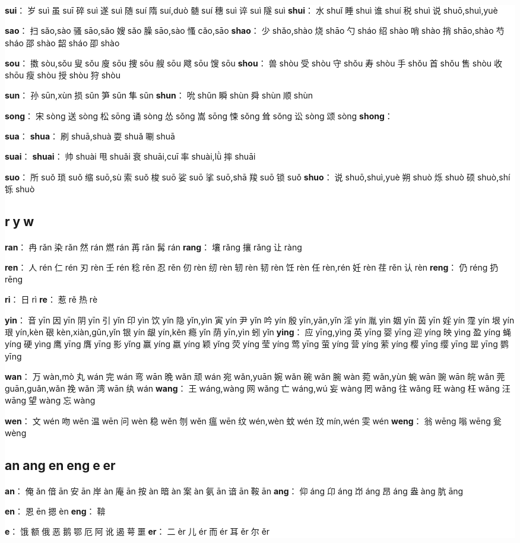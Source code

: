 **sui**： 岁 suì 虽 suī 碎 suì 遂 suì 随 suí 隋 suí,duò 髄 suí 穗 suì 谇 suì 隧 suì
**shui**： 水 shuǐ 睡 shuì 谁 shuí 税 shuì 说 shuō,shuì,yuè

**sao**： 扫 sǎo,sào 骚 sāo,sǎo 嫂 sǎo 臊 sāo,sào 慅 cǎo,sāo
**shao**： 少 shǎo,shào 烧 shāo 勺 sháo 绍 shào 哨 shào 捎 shāo,shào 芍 sháo 邵 shào 韶 sháo 卲 shào

**sou**： 擞 sòu,sǒu 叟 sǒu 廋 sōu 捜 sōu 艘 sōu 飕 sōu 馊 sōu
**shou**： 兽 shòu 受 shòu 守 shǒu 寿 shòu 手 shǒu 首 shǒu 售 shòu 收 shōu 瘦 shòu 授 shòu 狩 shòu

**sun**： 孙 sūn,xùn 损 sǔn 笋 sǔn 隼 sǔn
**shun**： 吮 shǔn 瞬 shùn 舜 shùn 顺 shùn

**song**： 宋 sòng 送 sòng 松 sōng 诵 sòng 怂 sǒng 嵩 sōng 悚 sǒng 耸 sǒng 讼 sòng 颂 sòng
**shong**： 

**sua**： 
**shua**： 刷 shuā,shuà 耍 shuǎ 唰 shuā

**suai**： 
**shuai**： 帅 shuài 甩 shuǎi 衰 shuāi,cuī 率 shuài,lǜ 摔 shuāi

**suo**： 所 suǒ 琐 suǒ 缩 suō,sù 索 suǒ 梭 suō 娑 suō 挲 suō,shā 羧 suō 锁 suǒ
**shuo**： 说 shuō,shuì,yuè 朔 shuò 烁 shuò 硕 shuò,shí 铄 shuò

## r y w ##

**ran**： 冉 rǎn 染 rǎn 然 rán 燃 rán 苒 rǎn 髯 rán
**rang**： 壤 rǎng 攘 rǎng 让 ràng

**ren**： 人 rén 仁 rén 刃 rèn 壬 rén 稔 rěn 忍 rěn 仞 rèn 纫 rèn 轫 rèn 韧 rèn 饪 rèn 任 rèn,rén 妊 rèn 荏 rěn 认 rèn
**reng**： 仍 réng 扔 rēng

**ri**： 日 rì
**re**： 惹 rě 热 rè

**yin**： 音 yīn 因 yīn 阴 yīn 引 yǐn 印 yìn 饮 yǐn 隐 yǐn,yìn 寅 yín 尹 yǐn 吟 yín 殷 yīn,yān,yǐn 淫 yín 胤 yìn 姻 yīn 茵 yīn 婬 yín 霪 yín 垠 yín 珢 yín,kèn 硍 kèn,xiàn,gǔn,yǐn 银 yín 龈 yín,kěn 瘾 yǐn 荫 yīn,yìn 蚓 yǐn
**ying**： 应 yīng,yìng 英 yīng 婴 yīng 迎 yíng 映 yìng 盈 yíng 蝇 yíng 硬 yìng 鹰 yīng 膺 yīng 影 yǐng 赢 yíng 嬴 yíng 颖 yǐng 荧 yíng 莹 yíng 莺 yīng 萤 yíng 营 yíng 萦 yíng 樱 yīng 缨 yīng 罂 yīng 鹦 yīng

**wan**： 万 wàn,mò 丸 wán 完 wán 弯 wān 晩 wǎn 顽 wán 宛 wǎn,yuān 婉 wǎn 碗 wǎn 腕 wàn 菀 wǎn,yùn 蜿 wān 豌 wān 皖 wǎn 莞 guān,guǎn,wǎn 挽 wǎn 湾 wān 纨 wán
**wang**： 王 wáng,wàng 网 wǎng 亡 wáng,wú 妄 wàng 罔 wǎng 往 wǎng 旺 wàng 枉 wǎng 汪 wāng 望 wàng 忘 wàng

**wen**： 文 wén 吻 wěn 温 wēn 问 wèn 稳 wěn 刎 wěn 瘟 wēn 纹 wén,wèn 蚊 wén 玟 mín,wén 雯 wén
**weng**： 翁 wēng 嗡 wēng 瓮 wèng

## an ang en eng e er ##

**an**： 俺 ǎn 偣 ān 安 ān 岸 àn 庵 ān 按 àn 暗 àn 案 àn 氨 ān 谙 ān 鞍 ān
**ang**： 仰 áng 卬 áng 岇 áng 昂 áng 盎 àng 肮 āng

**en**： 恩 ēn 摁 èn
**eng**： 鞥

**e**： 饿 额 俄 恶 鹅 鄂 厄 阿 讹 遏 萼 噩
**er**： 二 èr 儿 ér 而 ér 耳 ěr 尔 ěr
